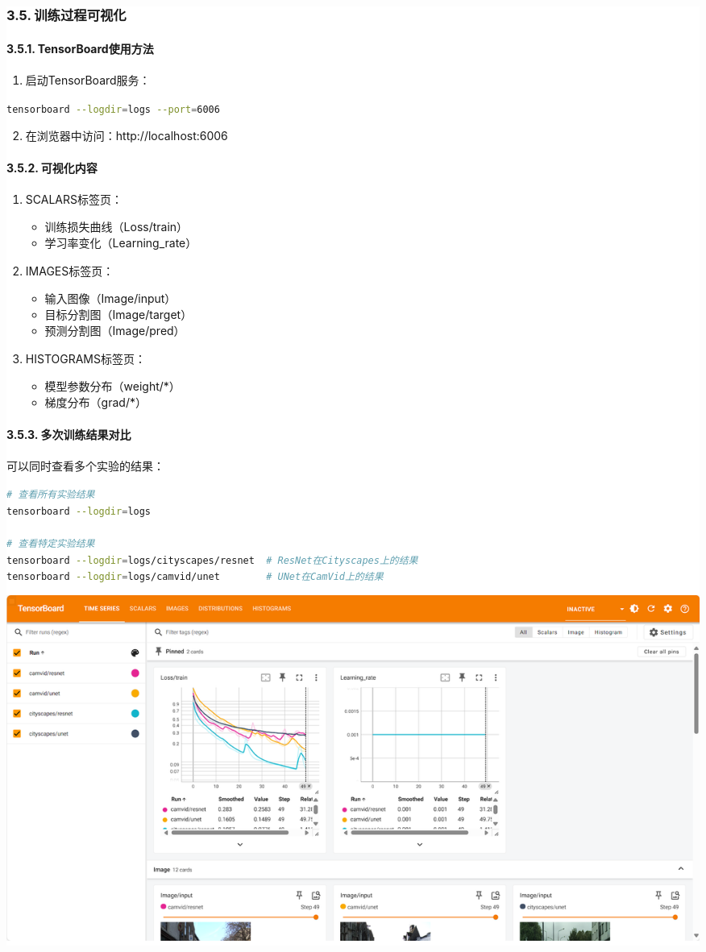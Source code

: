 
### 3.5. 训练过程可视化

#### 3.5.1. TensorBoard使用方法

1. 启动TensorBoard服务：
```bash
tensorboard --logdir=logs --port=6006
```

2. 在浏览器中访问：http://localhost:6006

#### 3.5.2. 可视化内容

1. SCALARS标签页：
   - 训练损失曲线（Loss/train）
   - 学习率变化（Learning_rate）
   
2. IMAGES标签页：
   - 输入图像（Image/input）
   - 目标分割图（Image/target）
   - 预测分割图（Image/pred）
   
3. HISTOGRAMS标签页：
   - 模型参数分布（weight/*）
   - 梯度分布（grad/*）

#### 3.5.3. 多次训练结果对比

可以同时查看多个实验的结果：

```bash
# 查看所有实验结果
tensorboard --logdir=logs

# 查看特定实验结果
tensorboard --logdir=logs/cityscapes/resnet  # ResNet在Cityscapes上的结果
tensorboard --logdir=logs/camvid/unet        # UNet在CamVid上的结果
```

![alt text](img/image.png)
